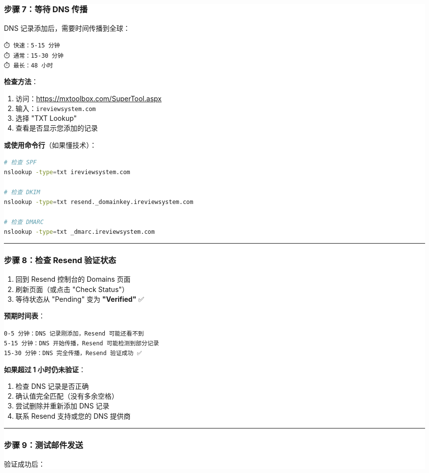 
### 步骤 7：等待 DNS 传播

DNS 记录添加后，需要时间传播到全球：

```
⏱️ 快速：5-15 分钟
⏱️ 通常：15-30 分钟
⏱️ 最长：48 小时
```

**检查方法**：
1. 访问：https://mxtoolbox.com/SuperTool.aspx
2. 输入：`ireviewsystem.com`
3. 选择 "TXT Lookup"
4. 查看是否显示您添加的记录

**或使用命令行**（如果懂技术）：
```bash
# 检查 SPF
nslookup -type=txt ireviewsystem.com

# 检查 DKIM
nslookup -type=txt resend._domainkey.ireviewsystem.com

# 检查 DMARC
nslookup -type=txt _dmarc.ireviewsystem.com
```

---

### 步骤 8：检查 Resend 验证状态

1. 回到 Resend 控制台的 Domains 页面
2. 刷新页面（或点击 "Check Status"）
3. 等待状态从 "Pending" 变为 **"Verified"** ✅

**预期时间表**：
```
0-5 分钟：DNS 记录刚添加，Resend 可能还看不到
5-15 分钟：DNS 开始传播，Resend 可能检测到部分记录
15-30 分钟：DNS 完全传播，Resend 验证成功 ✅
```

**如果超过 1 小时仍未验证**：
1. 检查 DNS 记录是否正确
2. 确认值完全匹配（没有多余空格）
3. 尝试删除并重新添加 DNS 记录
4. 联系 Resend 支持或您的 DNS 提供商

---

### 步骤 9：测试邮件发送

验证成功后：
